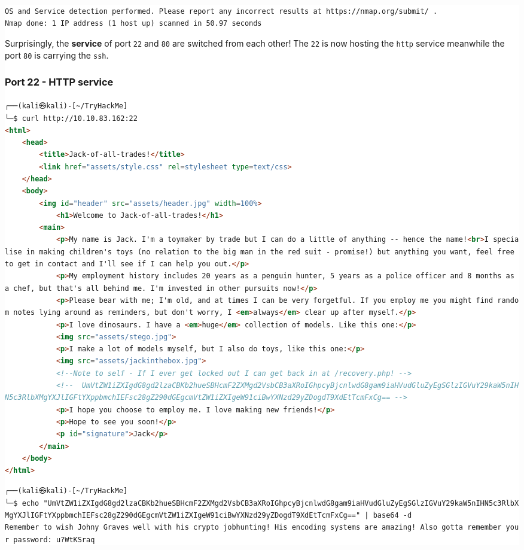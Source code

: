 ```tsx
OS and Service detection performed. Please report any incorrect results at https://nmap.org/submit/ .
Nmap done: 1 IP address (1 host up) scanned in 50.97 seconds
```

Surprisingly, the **************service************** of port `22` and `80` are switched from each other! The `22` is now hosting the `http` service meanwhile the port `80` is carrying the `ssh`.

### Port 22 - HTTP service

```html
┌──(kali㉿kali)-[~/TryHackMe]
└─$ curl http://10.10.83.162:22
<html>
	<head>
		<title>Jack-of-all-trades!</title>
		<link href="assets/style.css" rel=stylesheet type=text/css>
	</head>
	<body>
		<img id="header" src="assets/header.jpg" width=100%>
			<h1>Welcome to Jack-of-all-trades!</h1>
		<main>
			<p>My name is Jack. I'm a toymaker by trade but I can do a little of anything -- hence the name!<br>I specialise in making children's toys (no relation to the big man in the red suit - promise!) but anything you want, feel free to get in contact and I'll see if I can help you out.</p>
			<p>My employment history includes 20 years as a penguin hunter, 5 years as a police officer and 8 months as a chef, but that's all behind me. I'm invested in other pursuits now!</p>
			<p>Please bear with me; I'm old, and at times I can be very forgetful. If you employ me you might find random notes lying around as reminders, but don't worry, I <em>always</em> clear up after myself.</p>
			<p>I love dinosaurs. I have a <em>huge</em> collection of models. Like this one:</p>
			<img src="assets/stego.jpg">
			<p>I make a lot of models myself, but I also do toys, like this one:</p>
			<img src="assets/jackinthebox.jpg">
			<!--Note to self - If I ever get locked out I can get back in at /recovery.php! -->
			<!--  UmVtZW1iZXIgdG8gd2lzaCBKb2hueSBHcmF2ZXMgd2VsbCB3aXRoIGhpcyBjcnlwdG8gam9iaHVudGluZyEgSGlzIGVuY29kaW5nIHN5c3RlbXMgYXJlIGFtYXppbmchIEFsc28gZ290dGEgcmVtZW1iZXIgeW91ciBwYXNzd29yZDogdT9XdEtTcmFxCg== -->
			<p>I hope you choose to employ me. I love making new friends!</p>
			<p>Hope to see you soon!</p>
			<p id="signature">Jack</p>
		</main>
	</body>
</html>
```

```tsx
┌──(kali㉿kali)-[~/TryHackMe]
└─$ echo "UmVtZW1iZXIgdG8gd2lzaCBKb2hueSBHcmF2ZXMgd2VsbCB3aXRoIGhpcyBjcnlwdG8gam9iaHVudGluZyEgSGlzIGVuY29kaW5nIHN5c3RlbXMgYXJlIGFtYXppbmchIEFsc28gZ290dGEgcmVtZW1iZXIgeW91ciBwYXNzd29yZDogdT9XdEtTcmFxCg==" | base64 -d
Remember to wish Johny Graves well with his crypto jobhunting! His encoding systems are amazing! Also gotta remember your password: u?WtKSraq
```
